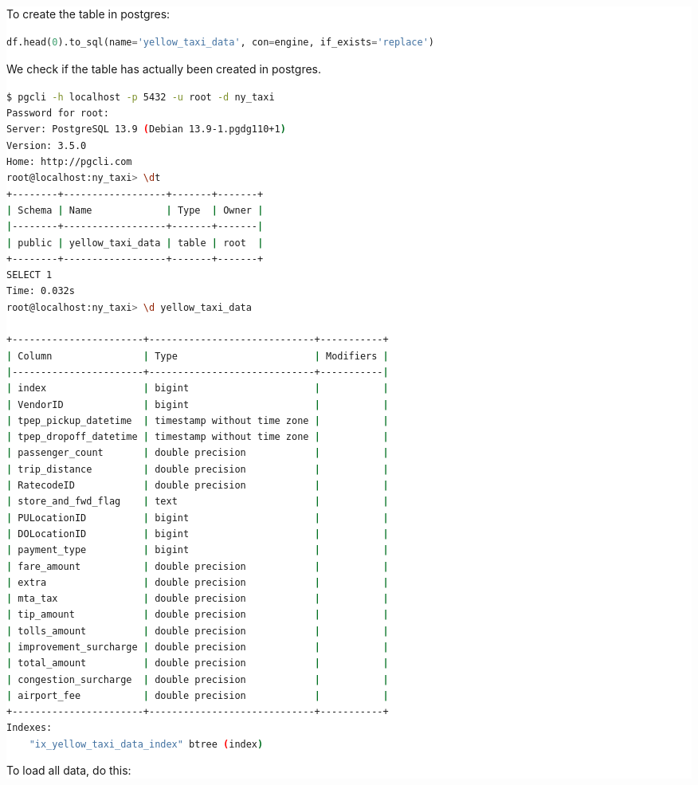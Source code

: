 To create the table in postgres:

```python
df.head(0).to_sql(name='yellow_taxi_data', con=engine, if_exists='replace')
```

We check if the table has actually been created in postgres.

```bash
$ pgcli -h localhost -p 5432 -u root -d ny_taxi
Password for root:
Server: PostgreSQL 13.9 (Debian 13.9-1.pgdg110+1)
Version: 3.5.0
Home: http://pgcli.com
root@localhost:ny_taxi> \dt
+--------+------------------+-------+-------+
| Schema | Name             | Type  | Owner |
|--------+------------------+-------+-------|
| public | yellow_taxi_data | table | root  |
+--------+------------------+-------+-------+
SELECT 1
Time: 0.032s
root@localhost:ny_taxi> \d yellow_taxi_data

+-----------------------+-----------------------------+-----------+
| Column                | Type                        | Modifiers |
|-----------------------+-----------------------------+-----------|
| index                 | bigint                      |           |
| VendorID              | bigint                      |           |
| tpep_pickup_datetime  | timestamp without time zone |           |
| tpep_dropoff_datetime | timestamp without time zone |           |
| passenger_count       | double precision            |           |
| trip_distance         | double precision            |           |
| RatecodeID            | double precision            |           |
| store_and_fwd_flag    | text                        |           |
| PULocationID          | bigint                      |           |
| DOLocationID          | bigint                      |           |
| payment_type          | bigint                      |           |
| fare_amount           | double precision            |           |
| extra                 | double precision            |           |
| mta_tax               | double precision            |           |
| tip_amount            | double precision            |           |
| tolls_amount          | double precision            |           |
| improvement_surcharge | double precision            |           |
| total_amount          | double precision            |           |
| congestion_surcharge  | double precision            |           |
| airport_fee           | double precision            |           |
+-----------------------+-----------------------------+-----------+
Indexes:
    "ix_yellow_taxi_data_index" btree (index)
```

To load all data, do this:
